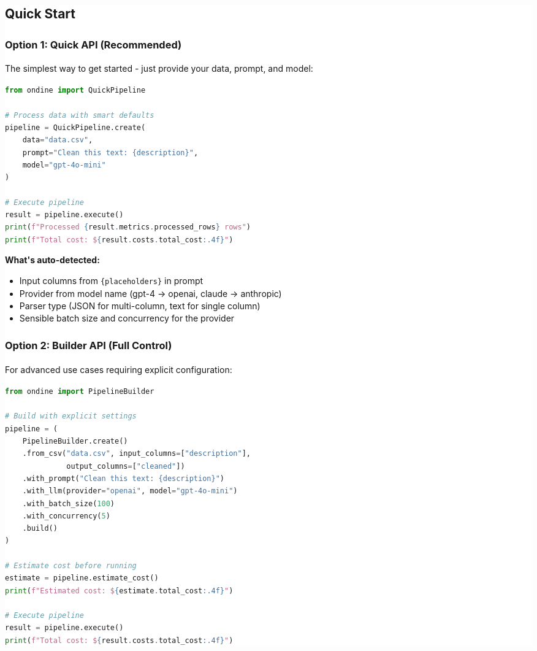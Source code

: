 ## Quick Start

### Option 1: Quick API (Recommended)

The simplest way to get started - just provide your data, prompt, and model:

```python
from ondine import QuickPipeline

# Process data with smart defaults
pipeline = QuickPipeline.create(
    data="data.csv",
    prompt="Clean this text: {description}",
    model="gpt-4o-mini"
)

# Execute pipeline
result = pipeline.execute()
print(f"Processed {result.metrics.processed_rows} rows")
print(f"Total cost: ${result.costs.total_cost:.4f}")
```

**What's auto-detected:**
- Input columns from `{placeholders}` in prompt
- Provider from model name (gpt-4 → openai, claude → anthropic)
- Parser type (JSON for multi-column, text for single column)
- Sensible batch size and concurrency for the provider

### Option 2: Builder API (Full Control)

For advanced use cases requiring explicit configuration:

```python
from ondine import PipelineBuilder

# Build with explicit settings
pipeline = (
    PipelineBuilder.create()
    .from_csv("data.csv", input_columns=["description"],
              output_columns=["cleaned"])
    .with_prompt("Clean this text: {description}")
    .with_llm(provider="openai", model="gpt-4o-mini")
    .with_batch_size(100)
    .with_concurrency(5)
    .build()
)

# Estimate cost before running
estimate = pipeline.estimate_cost()
print(f"Estimated cost: ${estimate.total_cost:.4f}")

# Execute pipeline
result = pipeline.execute()
print(f"Total cost: ${result.costs.total_cost:.4f}")
```
